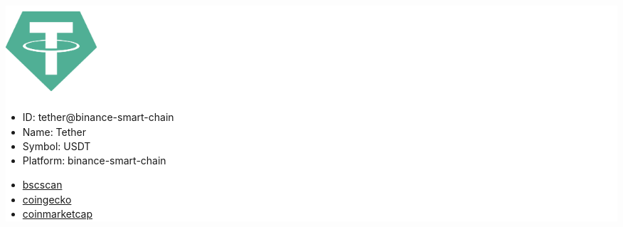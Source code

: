 <td><img src="logo/tether.svg" width="128px" height="128px"/></td>
<td><ul>
<li>ID: tether@binance-smart-chain</li>
<li>Name: Tether</li>
<li>Symbol: USDT</li>
<li>Platform: binance-smart-chain</li>
</td></ul>
<td><ul>
<li><a href="https://bscscan.com/token/0x55d398326f99059ff775485246999027b3197955">bscscan</a></li>
<li><a href="https://www.coingecko.com/en/coins/tether">coingecko</a></li>
<li><a href="https://coinmarketcap.com/currencies/tether/">coinmarketcap</a></li>
</td></ul>
</tr>
<tr>